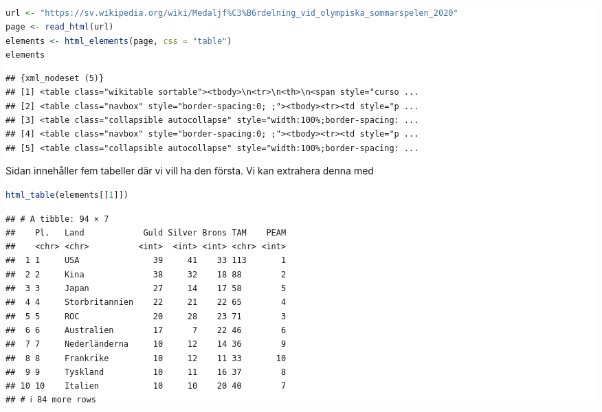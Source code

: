 ``` r
url <- "https://sv.wikipedia.org/wiki/Medaljf%C3%B6rdelning_vid_olympiska_sommarspelen_2020"
page <- read_html(url)
elements <- html_elements(page, css = "table")
elements
```

    ## {xml_nodeset (5)}
    ## [1] <table class="wikitable sortable"><tbody>\n<tr>\n<th>\n<span style="curso ...
    ## [2] <table class="navbox" style="border-spacing:0; ;"><tbody><tr><td style="p ...
    ## [3] <table class="collapsible autocollapse" style="width:100%;border-spacing: ...
    ## [4] <table class="navbox" style="border-spacing:0; ;"><tbody><tr><td style="p ...
    ## [5] <table class="collapsible autocollapse" style="width:100%;border-spacing: ...

Sidan innehåller fem tabeller där vi vill ha den första. Vi kan
extrahera denna med

``` r
html_table(elements[[1]])
```

    ## # A tibble: 94 × 7
    ##    Pl.   Land            Guld Silver Brons TAM    PEAM
    ##    <chr> <chr>          <int>  <int> <int> <chr> <int>
    ##  1 1     USA               39     41    33 113       1
    ##  2 2     Kina              38     32    18 88        2
    ##  3 3     Japan             27     14    17 58        5
    ##  4 4     Storbritannien    22     21    22 65        4
    ##  5 5     ROC               20     28    23 71        3
    ##  6 6     Australien        17      7    22 46        6
    ##  7 7     Nederländerna     10     12    14 36        9
    ##  8 8     Frankrike         10     12    11 33       10
    ##  9 9     Tyskland          10     11    16 37        8
    ## 10 10    Italien           10     10    20 40        7
    ## # ℹ 84 more rows
